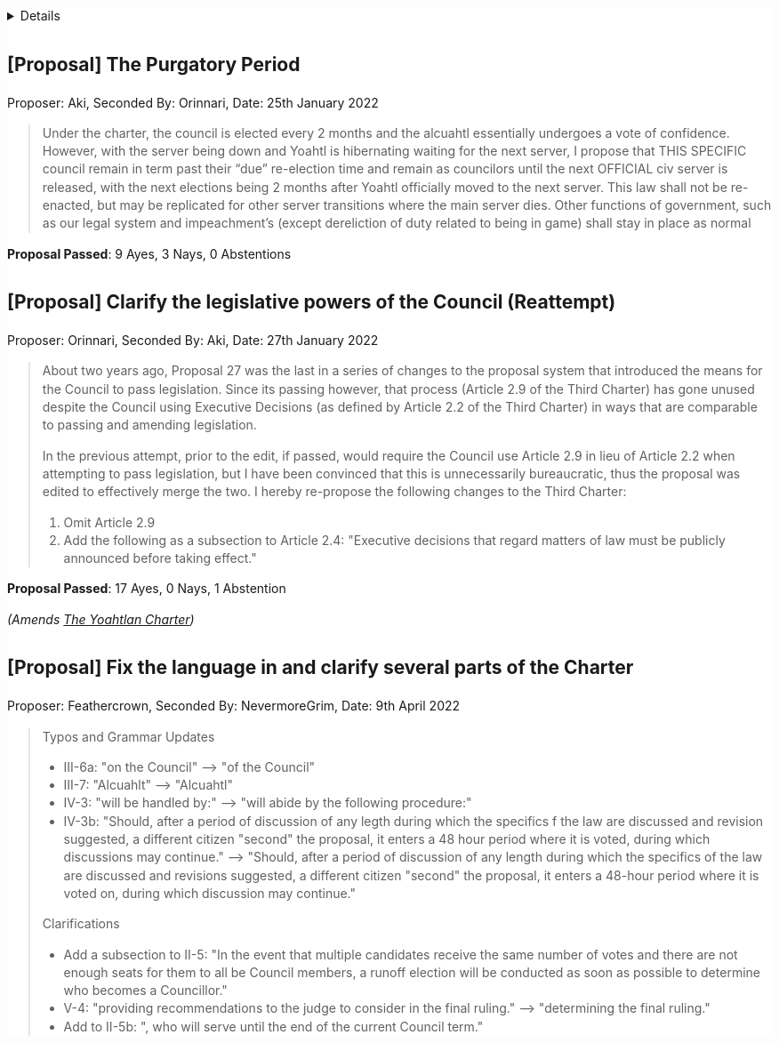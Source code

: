 <details><summary>Details</summary></details>

## [Proposal] The Purgatory Period

Proposer: Aki, Seconded By: Orinnari, Date: 25th January 2022

> Under the charter, the council is elected every 2 months and the alcuahtl essentially undergoes a vote of confidence. However, with the server being down and Yoahtl is hibernating waiting for the next server, I propose that THIS SPECIFIC council remain in term past their “due” re-election time and remain as councilors until the next OFFICIAL civ server is released, with the next elections being 2 months after Yoahtl officially moved to the next server. This law shall not be re-enacted, but may be replicated for other server transitions where the main server dies. Other functions of government, such as our legal system and impeachment’s (except dereliction of duty related to being in game) shall stay in place as normal

**Proposal Passed**: 9 Ayes, 3 Nays, 0 Abstentions

## [Proposal] Clarify the legislative powers of the Council (Reattempt)

Proposer: Orinnari, Seconded By: Aki, Date: 27th January 2022

> About two years ago, Proposal 27 was the last in a series of changes to the proposal system that introduced the means for the Council to pass legislation. Since its passing however, that process (Article 2.9 of the Third Charter) has gone unused despite the Council using Executive Decisions (as defined by Article 2.2 of the Third Charter) in ways that are comparable to passing and amending legislation.
>
> In the previous attempt, prior to the edit, if passed, would require the Council use Article 2.9 in lieu of Article 2.2 when attempting to pass legislation, but I have been convinced that this is unnecessarily bureaucratic, thus the proposal was edited to effectively merge the two. I hereby re-propose the following changes to the Third Charter:
>
> 1. Omit Article 2.9
> 1. Add the following as a subsection to Article 2.4: "Executive decisions that regard matters of law must be publicly announced before taking effect."

**Proposal Passed**: 17 Ayes, 0 Nays, 1 Abstention

_(Amends [The Yoahtlan Charter](/constitution/charter#_10th-amendment))_

## [Proposal] Fix the language in and clarify several parts of the Charter

Proposer: Feathercrown, Seconded By: NevermoreGrim, Date: 9th April 2022

> Typos and Grammar Updates
>
> - III-6a: "on the Council" --> "of the Council"
> - III-7: "Alcuahlt" --> "Alcuahtl"
> - IV-3: "will be handled by:" --> "will abide by the following procedure:"
> - IV-3b: "Should, after a period of discussion of any legth during which the specifics f the law are discussed and revision suggested, a different citizen "second" the proposal, it enters a 48 hour period where it is voted, during which discussions may continue." --> "Should, after a period of discussion of any length during which the specifics of the law are discussed and revisions suggested, a different citizen "second" the proposal, it enters a 48-hour period where it is voted on, during which discussion may continue."
>
> Clarifications
>
> - Add a subsection to II-5: "In the event that multiple candidates receive the same number of votes and there are not enough seats for them to all be Council members, a runoff election will be conducted as soon as possible to determine who becomes a Councillor."
> - V-4: "providing recommendations to the judge to consider in the final ruling." --> "determining the final ruling."
> - Add to II-5b: ", who will serve until the end of the current Council term."